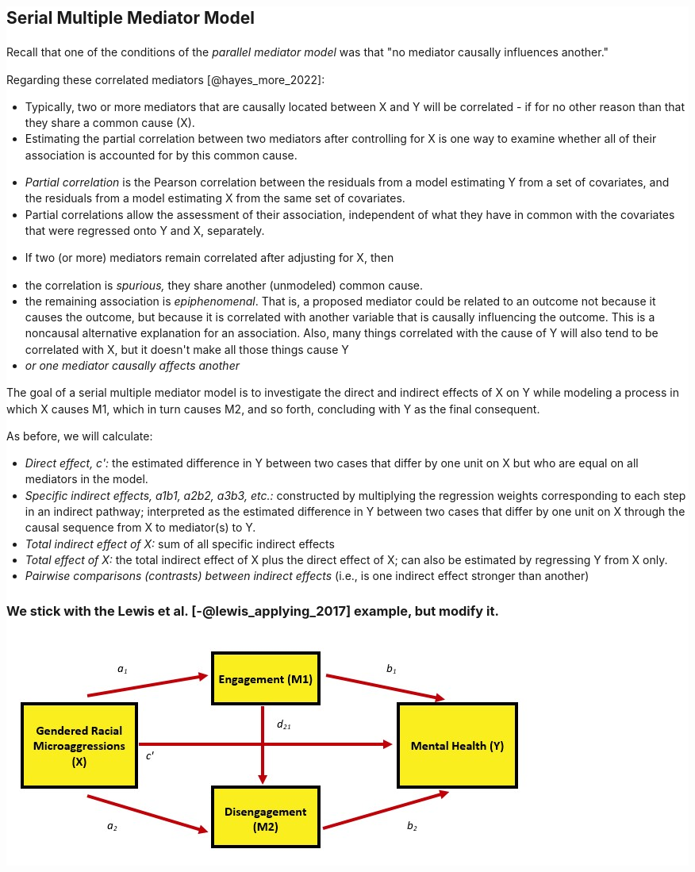 
## Serial Multiple Mediator Model

Recall that one of the conditions of the *parallel mediator model*  was that "no mediator causally influences another."

Regarding these correlated mediators [@hayes_more_2022]:

* Typically, two or more mediators that are causally located between X and Y will be correlated - if for no other reason than that they share a common cause (X).
*	Estimating the partial correlation between two mediators after controlling for X is one way to examine whether all of their association is accounted for by this common cause.
  - *Partial correlation* is the Pearson correlation between the residuals from a model estimating Y from a set of covariates, and the residuals from a model estimating X from the same set of covariates.
  - Partial correlations allow the assessment of their association, independent of what they have in common with the covariates that were regressed onto Y and X, separately.
*	If two (or more) mediators remain correlated after adjusting for X, then 
  - the correlation is *spurious,* they share another (unmodeled) common cause.
  - the remaining association is *epiphenomenal*.  That is, a proposed mediator could be related to an outcome not because it causes the outcome, but because it is correlated with another variable that is causally influencing the outcome.  This is a noncausal alternative explanation for an association.  Also,	many things correlated with the cause of Y will also tend to be correlated with X, but it doesn't make all those things cause Y
  - *or one mediator causally affects another*

The goal of a serial multiple mediator model is to investigate the direct and indirect effects of X on Y while modeling a process in which X causes M1, which in turn causes M2, and so forth, concluding with  Y as the final consequent.

As before, we will calculate:

*	*Direct effect, c':*  the estimated difference in Y between two cases that differ by one unit on X but who are equal on all mediators in the model.
* *Specific indirect effects, a1b1, a2b2, a3b3, etc.:*  constructed by multiplying the regression weights corresponding to each step in an indirect pathway; interpreted as the estimated difference in Y between two cases that differ by one unit on X through the causal sequence from X to mediator(s) to Y.
*	*Total indirect effect of X:* sum of all specific indirect effects
* *Total effect of X:*  the total indirect effect of X plus the direct effect of X; can also be estimated by regressing Y from X only.
*	*Pairwise comparisons (contrasts) between indirect effects* (i.e., is one indirect effect stronger than another)


### We stick with the Lewis et al. [-@lewis_applying_2017] example, but modify it.

![An image of the serial mediation we will work](images/CompMed/LewisSerialMed.jpg)
